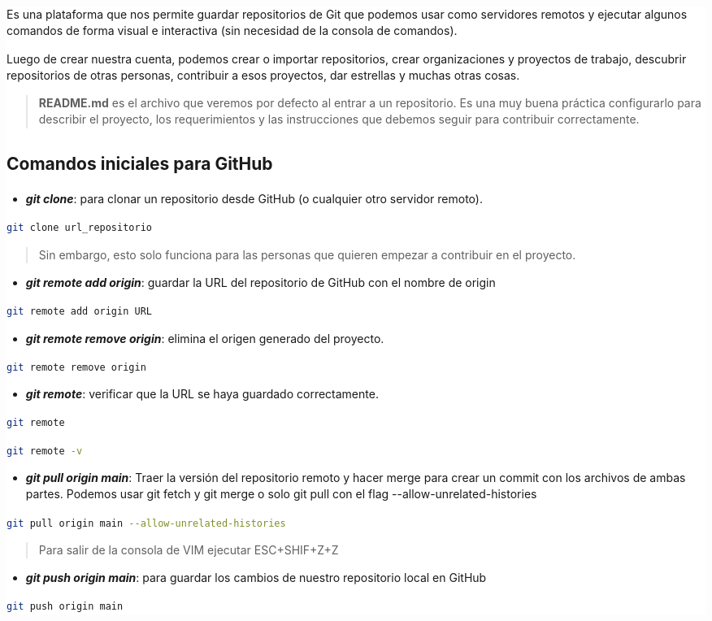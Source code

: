 Es una plataforma que nos permite guardar repositorios de Git que podemos usar como servidores remotos y ejecutar algunos comandos de forma visual e interactiva (sin necesidad de la consola de comandos).

Luego de crear nuestra cuenta, podemos crear o importar repositorios, crear organizaciones y proyectos de trabajo, descubrir repositorios de otras personas, contribuir a esos proyectos, dar estrellas y muchas otras cosas.


> **README.md** es el archivo que veremos por defecto al entrar a un repositorio. Es una muy buena práctica configurarlo para describir el proyecto, los requerimientos y las instrucciones que debemos seguir para contribuir correctamente.

## Comandos iniciales para GitHub

* ***git clone***: para clonar un repositorio desde GitHub (o cualquier otro servidor remoto).

```bash
git clone url_repositorio
```

> Sin embargo, esto solo funciona para las personas que quieren empezar a contribuir en el proyecto.

* ***git remote add origin***: guardar la URL del repositorio de GitHub con el nombre de origin

```bash
git remote add origin URL
```

* ***git remote remove origin***: elimina el origen generado del proyecto.

```bash
git remote remove origin
```

* ***git remote***: verificar que la URL se haya guardado correctamente.

```bash
git remote
```

```bash
git remote -v
```

* ***git pull origin main***: Traer la versión del repositorio remoto y hacer merge para crear un commit con los archivos de ambas partes. Podemos usar git fetch y git merge o solo git pull con el flag --allow-unrelated-histories

```bash
git pull origin main --allow-unrelated-histories
```

> Para salir de la consola de VIM ejecutar ESC+SHIF+Z+Z

* ***git push origin main***: para guardar los cambios de nuestro repositorio local en GitHub

```bash
git push origin main 
```
